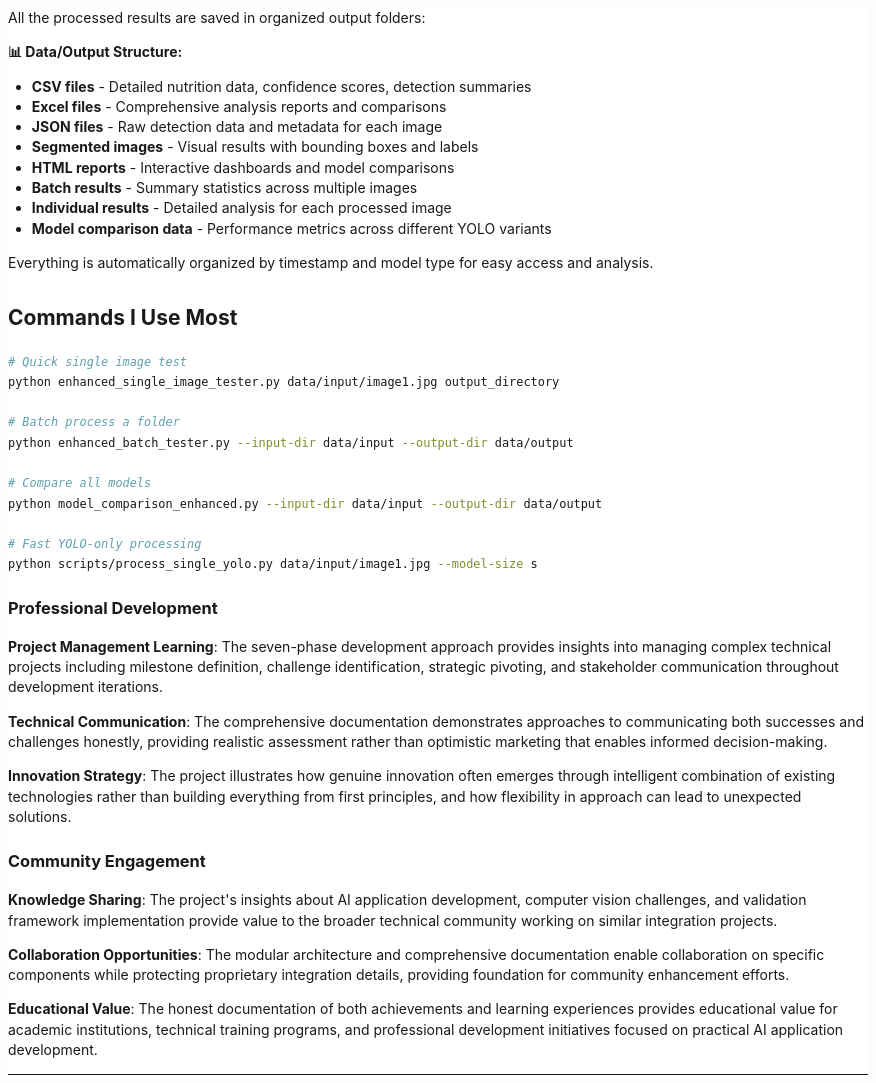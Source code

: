 All the processed results are saved in organized output folders:

**📊 Data/Output Structure:**
- **CSV files** - Detailed nutrition data, confidence scores, detection summaries
- **Excel files** - Comprehensive analysis reports and comparisons
- **JSON files** - Raw detection data and metadata for each image
- **Segmented images** - Visual results with bounding boxes and labels
- **HTML reports** - Interactive dashboards and model comparisons
- **Batch results** - Summary statistics across multiple images
- **Individual results** - Detailed analysis for each processed image
- **Model comparison data** - Performance metrics across different YOLO variants

Everything is automatically organized by timestamp and model type for easy access and analysis.

## Commands I Use Most

```bash
# Quick single image test
python enhanced_single_image_tester.py data/input/image1.jpg output_directory

# Batch process a folder
python enhanced_batch_tester.py --input-dir data/input --output-dir data/output

# Compare all models
python model_comparison_enhanced.py --input-dir data/input --output-dir data/output

# Fast YOLO-only processing
python scripts/process_single_yolo.py data/input/image1.jpg --model-size s
```
### Professional Development

**Project Management Learning**: The seven-phase development approach provides insights into managing complex technical projects including milestone definition, challenge identification, strategic pivoting, and stakeholder communication throughout development iterations.

**Technical Communication**: The comprehensive documentation demonstrates approaches to communicating both successes and challenges honestly, providing realistic assessment rather than optimistic marketing that enables informed decision-making.

**Innovation Strategy**: The project illustrates how genuine innovation often emerges through intelligent combination of existing technologies rather than building everything from first principles, and how flexibility in approach can lead to unexpected solutions.

### Community Engagement

**Knowledge Sharing**: The project's insights about AI application development, computer vision challenges, and validation framework implementation provide value to the broader technical community working on similar integration projects.

**Collaboration Opportunities**: The modular architecture and comprehensive documentation enable collaboration on specific components while protecting proprietary integration details, providing foundation for community enhancement efforts.

**Educational Value**: The honest documentation of both achievements and learning experiences provides educational value for academic institutions, technical training programs, and professional development initiatives focused on practical AI application development.

---